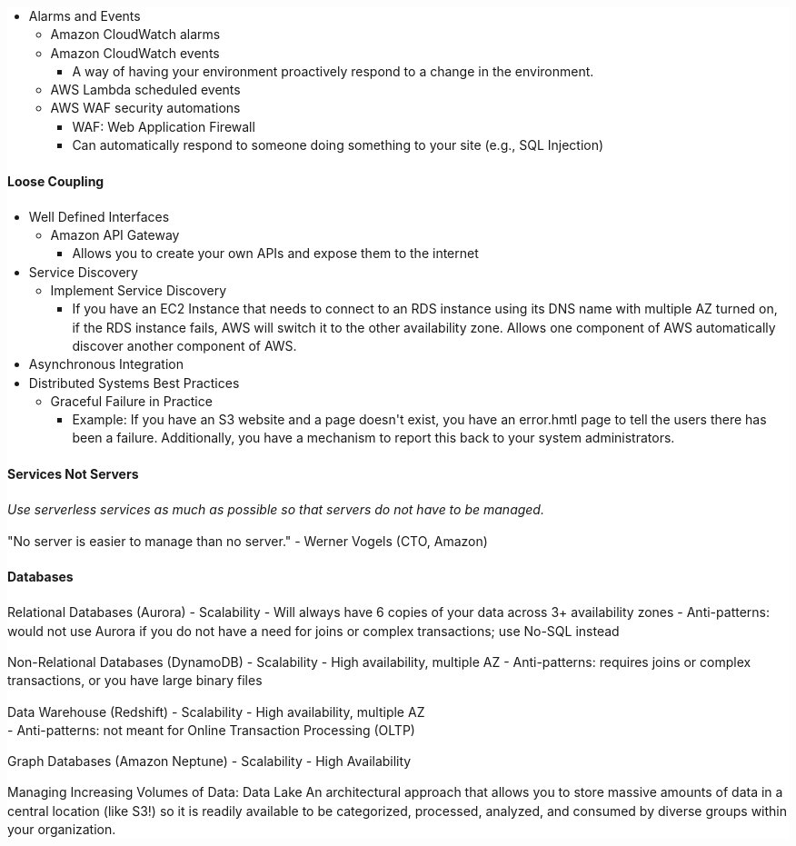 - Alarms and Events
	- Amazon CloudWatch alarms	
	- Amazon CloudWatch events
		- A way of having your environment proactively respond to a change in the environment.
	- AWS Lambda scheduled events
	- AWS WAF security automations
		- WAF: Web Application Firewall
		- Can automatically respond to someone doing something to your site (e.g., SQL Injection)

#### Loose Coupling
- Well Defined Interfaces
	- Amazon API Gateway
		- Allows you to create your own APIs and expose them to the internet
- Service Discovery
	- Implement Service Discovery
		- If you have an EC2 Instance that needs to connect to an RDS instance using its DNS name with multiple AZ turned on, if the RDS instance fails, AWS will switch it to the other availability zone. Allows one component of AWS automatically discover another component of AWS.
- Asynchronous Integration
- Distributed Systems Best Practices
	- Graceful Failure in Practice
		- Example: If you have an S3 website and a page doesn't exist, you have an error.hmtl page to tell the users there has been a failure. Additionally, you have a mechanism to report this back to your system administrators. 

#### Services Not Servers
_Use serverless services as much as possible so that servers do not have to be managed._

"No server is easier to manage than no server." - Werner Vogels (CTO, Amazon)

#### Databases
Relational Databases (Aurora)
	- Scalability 
	- Will always have 6 copies of your data across 3+ availability zones
	- Anti-patterns: would not use Aurora if you do not have a need for joins or complex transactions; use No-SQL instead

Non-Relational Databases (DynamoDB)
	- Scalability
	- High availability, multiple AZ
	- Anti-patterns: requires joins or complex transactions, or you have large binary files

Data Warehouse (Redshift)
	- Scalability
	- High availability, multiple AZ  
	- Anti-patterns: not meant for Online Transaction Processing (OLTP)

Graph Databases (Amazon Neptune)
	- Scalability
	- High Availability

Managing Increasing Volumes of Data: Data Lake
An architectural approach that allows you to store massive amounts of data in a central location (like S3!) so it is readily available to be categorized, processed, analyzed, and consumed by diverse groups within your organization. 
